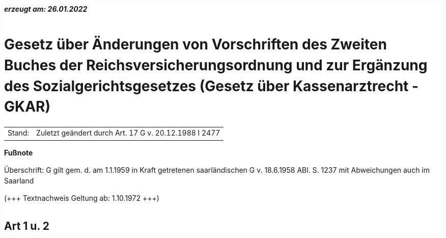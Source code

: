 <td colspan="2">

  
  

##### erzeugt am: 26.01.2022

</td>

</tr>

</table>

<span id="BJNR005139955.html"></span>

# Gesetz über Änderungen von Vorschriften des Zweiten Buches der Reichsversicherungsordnung und zur Ergänzung des Sozialgerichtsgesetzes (Gesetz über Kassenarztrecht - GKAR)

<div>

<div class="jnhtml">

|        |                                                       |
| ------ | ----------------------------------------------------- |
| Stand: | Zuletzt geändert durch Art. 17 G v. 20.12.1988 I 2477 |

</div>

</div>

<div>

  
**Fußnote**

<div class="jnhtml">

<div>

<div class="jurAbsatz">

Überschrift: G gilt gem. d. am 1.1.1959 in Kraft getretenen
saarländischen G v. 18.6.1958 ABl. S. 1237 mit Abweichungen auch im
Saarland  
  
(+++ Textnachweis Geltung ab: 1.10.1972 +++)

</div>

</div>

</div>

</div>

<span id="BJNR005139955BJNG000100317.html"></span>

## Art 1 u. 2  

<div>
